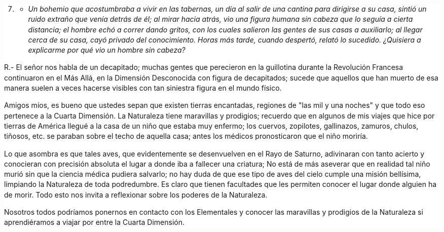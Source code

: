7. - *Un bohemio que acostumbraba a vivir en las tabernas, un día al salir de una cantina para dirigirse a su casa, sintió un ruido extraño que venía detrás de él; al mirar hacia atrás, vio una figura humana sin cabeza que lo seguía a cierta distancia; el hombre echó a correr dando gritos, con los cuales salieron las gentes de sus casas a auxiliarlo; al llegar cerca de su casa, cayó privado del conocimiento. Horas más tarde, cuando despertó, relató lo sucedido. ¿Quisiera a explicarme por qué vio un hombre sin cabeza?*

R.- El señor nos habla de un decapitado; muchas gentes que perecieron en la guillotina durante la Revolución Francesa continuaron en el Más Allá, en la Dimensión Desconocida con figura de decapitados; sucede que aquellos que han muerto de esa manera suelen a veces hacerse visibles con tan siniestra figura en el mundo físico.

Amigos míos, es bueno que ustedes sepan que existen tierras encantadas, regiones de "las mil y una noches" y que todo eso pertenece a la Cuarta Dimensión. La Naturaleza tiene maravillas y prodigios; recuerdo que en algunos de mis viajes que hice por tierras de América llegué a la casa de un niño que estaba muy enfermo; los cuervos, zopilotes, gallinazos, zamuros, chulos, tiñosos, etc. se paraban sobre el techo de aquella casa; antes los médicos pronosticaron que el niño moriría.

Lo que asombra es que tales aves, que evidentemente se desenvuelven en el Rayo de Saturno, adivinaran con tanto acierto y conocieran con precisión absoluta el lugar a donde iba a fallecer una criatura; No está de más aseverar que en realidad tal niño murió sin que la ciencia médica pudiera salvarlo; no hay duda de que ese tipo de aves del cielo cumple una misión bellísima, limpiando la Naturaleza de toda podredumbre. Es claro que tienen facultades que les permiten conocer el lugar donde alguien ha de morir. Todo esto nos invita a reflexionar sobre los poderes de la Naturaleza.

Nosotros todos podríamos ponernos en contacto con los Elementales y conocer las maravillas y prodigios de la Naturaleza si aprendiéramos a viajar por entre la Cuarta Dimensión.


